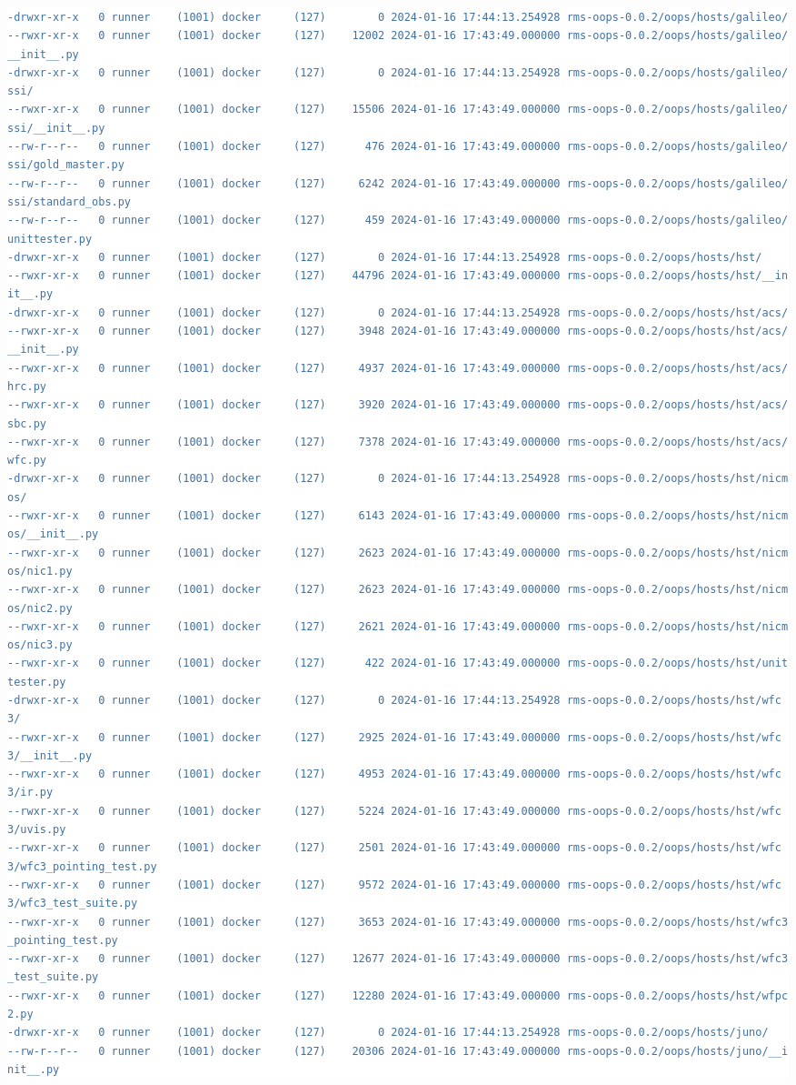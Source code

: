 ```diff
-drwxr-xr-x   0 runner    (1001) docker     (127)        0 2024-01-16 17:44:13.254928 rms-oops-0.0.2/oops/hosts/galileo/
--rwxr-xr-x   0 runner    (1001) docker     (127)    12002 2024-01-16 17:43:49.000000 rms-oops-0.0.2/oops/hosts/galileo/__init__.py
-drwxr-xr-x   0 runner    (1001) docker     (127)        0 2024-01-16 17:44:13.254928 rms-oops-0.0.2/oops/hosts/galileo/ssi/
--rwxr-xr-x   0 runner    (1001) docker     (127)    15506 2024-01-16 17:43:49.000000 rms-oops-0.0.2/oops/hosts/galileo/ssi/__init__.py
--rw-r--r--   0 runner    (1001) docker     (127)      476 2024-01-16 17:43:49.000000 rms-oops-0.0.2/oops/hosts/galileo/ssi/gold_master.py
--rw-r--r--   0 runner    (1001) docker     (127)     6242 2024-01-16 17:43:49.000000 rms-oops-0.0.2/oops/hosts/galileo/ssi/standard_obs.py
--rw-r--r--   0 runner    (1001) docker     (127)      459 2024-01-16 17:43:49.000000 rms-oops-0.0.2/oops/hosts/galileo/unittester.py
-drwxr-xr-x   0 runner    (1001) docker     (127)        0 2024-01-16 17:44:13.254928 rms-oops-0.0.2/oops/hosts/hst/
--rwxr-xr-x   0 runner    (1001) docker     (127)    44796 2024-01-16 17:43:49.000000 rms-oops-0.0.2/oops/hosts/hst/__init__.py
-drwxr-xr-x   0 runner    (1001) docker     (127)        0 2024-01-16 17:44:13.254928 rms-oops-0.0.2/oops/hosts/hst/acs/
--rwxr-xr-x   0 runner    (1001) docker     (127)     3948 2024-01-16 17:43:49.000000 rms-oops-0.0.2/oops/hosts/hst/acs/__init__.py
--rwxr-xr-x   0 runner    (1001) docker     (127)     4937 2024-01-16 17:43:49.000000 rms-oops-0.0.2/oops/hosts/hst/acs/hrc.py
--rwxr-xr-x   0 runner    (1001) docker     (127)     3920 2024-01-16 17:43:49.000000 rms-oops-0.0.2/oops/hosts/hst/acs/sbc.py
--rwxr-xr-x   0 runner    (1001) docker     (127)     7378 2024-01-16 17:43:49.000000 rms-oops-0.0.2/oops/hosts/hst/acs/wfc.py
-drwxr-xr-x   0 runner    (1001) docker     (127)        0 2024-01-16 17:44:13.254928 rms-oops-0.0.2/oops/hosts/hst/nicmos/
--rwxr-xr-x   0 runner    (1001) docker     (127)     6143 2024-01-16 17:43:49.000000 rms-oops-0.0.2/oops/hosts/hst/nicmos/__init__.py
--rwxr-xr-x   0 runner    (1001) docker     (127)     2623 2024-01-16 17:43:49.000000 rms-oops-0.0.2/oops/hosts/hst/nicmos/nic1.py
--rwxr-xr-x   0 runner    (1001) docker     (127)     2623 2024-01-16 17:43:49.000000 rms-oops-0.0.2/oops/hosts/hst/nicmos/nic2.py
--rwxr-xr-x   0 runner    (1001) docker     (127)     2621 2024-01-16 17:43:49.000000 rms-oops-0.0.2/oops/hosts/hst/nicmos/nic3.py
--rwxr-xr-x   0 runner    (1001) docker     (127)      422 2024-01-16 17:43:49.000000 rms-oops-0.0.2/oops/hosts/hst/unittester.py
-drwxr-xr-x   0 runner    (1001) docker     (127)        0 2024-01-16 17:44:13.254928 rms-oops-0.0.2/oops/hosts/hst/wfc3/
--rwxr-xr-x   0 runner    (1001) docker     (127)     2925 2024-01-16 17:43:49.000000 rms-oops-0.0.2/oops/hosts/hst/wfc3/__init__.py
--rwxr-xr-x   0 runner    (1001) docker     (127)     4953 2024-01-16 17:43:49.000000 rms-oops-0.0.2/oops/hosts/hst/wfc3/ir.py
--rwxr-xr-x   0 runner    (1001) docker     (127)     5224 2024-01-16 17:43:49.000000 rms-oops-0.0.2/oops/hosts/hst/wfc3/uvis.py
--rwxr-xr-x   0 runner    (1001) docker     (127)     2501 2024-01-16 17:43:49.000000 rms-oops-0.0.2/oops/hosts/hst/wfc3/wfc3_pointing_test.py
--rwxr-xr-x   0 runner    (1001) docker     (127)     9572 2024-01-16 17:43:49.000000 rms-oops-0.0.2/oops/hosts/hst/wfc3/wfc3_test_suite.py
--rwxr-xr-x   0 runner    (1001) docker     (127)     3653 2024-01-16 17:43:49.000000 rms-oops-0.0.2/oops/hosts/hst/wfc3_pointing_test.py
--rwxr-xr-x   0 runner    (1001) docker     (127)    12677 2024-01-16 17:43:49.000000 rms-oops-0.0.2/oops/hosts/hst/wfc3_test_suite.py
--rwxr-xr-x   0 runner    (1001) docker     (127)    12280 2024-01-16 17:43:49.000000 rms-oops-0.0.2/oops/hosts/hst/wfpc2.py
-drwxr-xr-x   0 runner    (1001) docker     (127)        0 2024-01-16 17:44:13.254928 rms-oops-0.0.2/oops/hosts/juno/
--rw-r--r--   0 runner    (1001) docker     (127)    20306 2024-01-16 17:43:49.000000 rms-oops-0.0.2/oops/hosts/juno/__init__.py
```